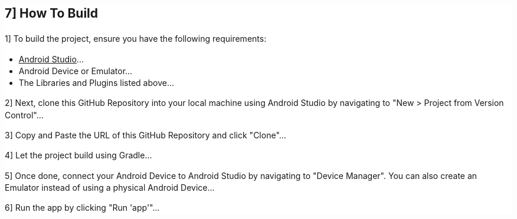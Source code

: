 ## 7] How To Build

1] To build the project, ensure you have the following requirements:

- [Android Studio](https://developer.android.com/studio)...
- Android Device or Emulator...
- The Libraries and Plugins listed above...

2] Next, clone this GitHub Repository into your local machine using Android Studio by navigating to "New > Project from Version Control"...

3] Copy and Paste the URL of this GitHub Repository and click "Clone"...

4] Let the project build using Gradle...

5] Once done, connect your Android Device to Android Studio by navigating to "Device Manager". You can also create an Emulator instead of using a physical Android Device...

6] Run the app by clicking "Run 'app'"...